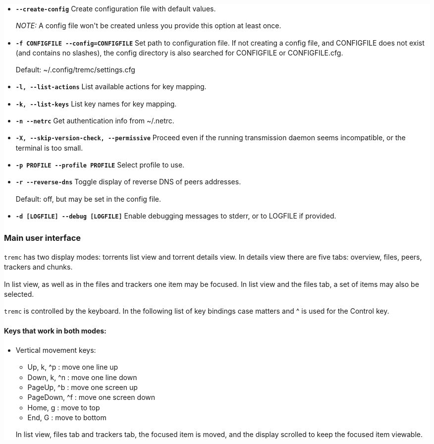 * **`--create-config`**
Create configuration file with default values.

  *NOTE:* A config file won't be created unless you provide this option at
least once.
* **`-f CONFIGFILE --config=CONFIGFILE`**
Set path to configuration file. If not creating a config file, and CONFIGFILE
does not exist (and contains no slashes), the config directory is also
searched for CONFIGFILE or CONFIGFILE.cfg.

  Default: ~/.config/tremc/settings.cfg

* **`-l, --list-actions`**
List available actions for key mapping.

* **`-k, --list-keys`**
List key names for key mapping.

* **`-n --netrc`**
Get authentication info from ~/.netrc.

* **`-X, --skip-version-check, --permissive`**
Proceed even if the running transmission daemon seems incompatible, or the terminal is too small.

* **`-p PROFILE --profile PROFILE`**
Select profile to use.

* **`-r --reverse-dns`**
Toggle display of reverse DNS of peers addresses.

  Default: off, but may be set in the config file.

* **`-d [LOGFILE] --debug [LOGFILE]`**
Enable debugging messages to stderr, or to LOGFILE if provided.

### Main user interface

`tremc` has two display modes: torrents list view and torrent details view.
In details view there are five tabs: overview, files, peers, trackers and chunks.

In list view, as well as in the files and trackers one item may be focused.
In list view and the files tab, a set of items may also be selected.

`tremc` is controlled by the keyboard. In the following list of key bindings case matters and ^ is used for the Control key.

#### Keys that work in both modes:
* Vertical movement keys:
  * Up, k, ^p		: move one line up
  * Down, k, ^n		: move one line down
  * PageUp, ^b		: move one screen up
  * PageDown, ^f	: move one screen down
  * Home, g 		: move to top
  * End, G	 		: move to bottom

  In list view, files tab and trackers tab, the focused item is moved, and the display scrolled to keep the focused item viewable.
